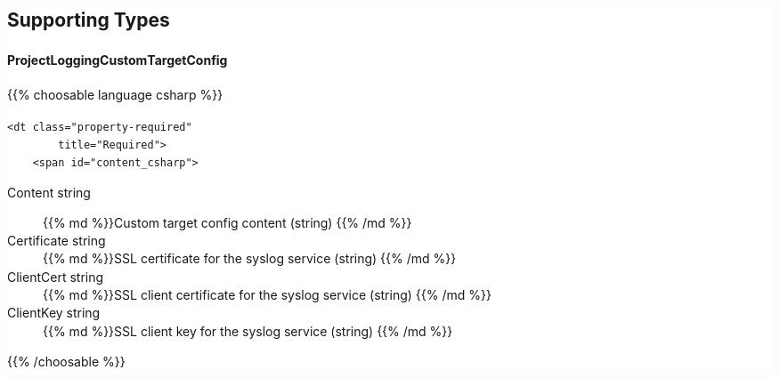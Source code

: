 




## Supporting Types



<h4 id="projectloggingcustomtargetconfig">Project<wbr>Logging<wbr>Custom<wbr>Target<wbr>Config</h4>

{{% choosable language csharp %}}
<dl class="resources-properties">

    <dt class="property-required"
            title="Required">
        <span id="content_csharp">
<a href="#content_csharp" style="color: inherit; text-decoration: inherit;">Content</a>
</span>
        <span class="property-indicator"></span>
        <span class="property-type">string</span>
    </dt>
    <dd>{{% md %}}Custom target config content (string)
{{% /md %}}</dd>
    <dt class="property-optional"
            title="Optional">
        <span id="certificate_csharp">
<a href="#certificate_csharp" style="color: inherit; text-decoration: inherit;">Certificate</a>
</span>
        <span class="property-indicator"></span>
        <span class="property-type">string</span>
    </dt>
    <dd>{{% md %}}SSL certificate for the syslog service (string)
{{% /md %}}</dd>
    <dt class="property-optional"
            title="Optional">
        <span id="clientcert_csharp">
<a href="#clientcert_csharp" style="color: inherit; text-decoration: inherit;">Client<wbr>Cert</a>
</span>
        <span class="property-indicator"></span>
        <span class="property-type">string</span>
    </dt>
    <dd>{{% md %}}SSL client certificate for the syslog service (string)
{{% /md %}}</dd>
    <dt class="property-optional"
            title="Optional">
        <span id="clientkey_csharp">
<a href="#clientkey_csharp" style="color: inherit; text-decoration: inherit;">Client<wbr>Key</a>
</span>
        <span class="property-indicator"></span>
        <span class="property-type">string</span>
    </dt>
    <dd>{{% md %}}SSL client key for the syslog service (string)
{{% /md %}}</dd>
</dl>
{{% /choosable %}}
